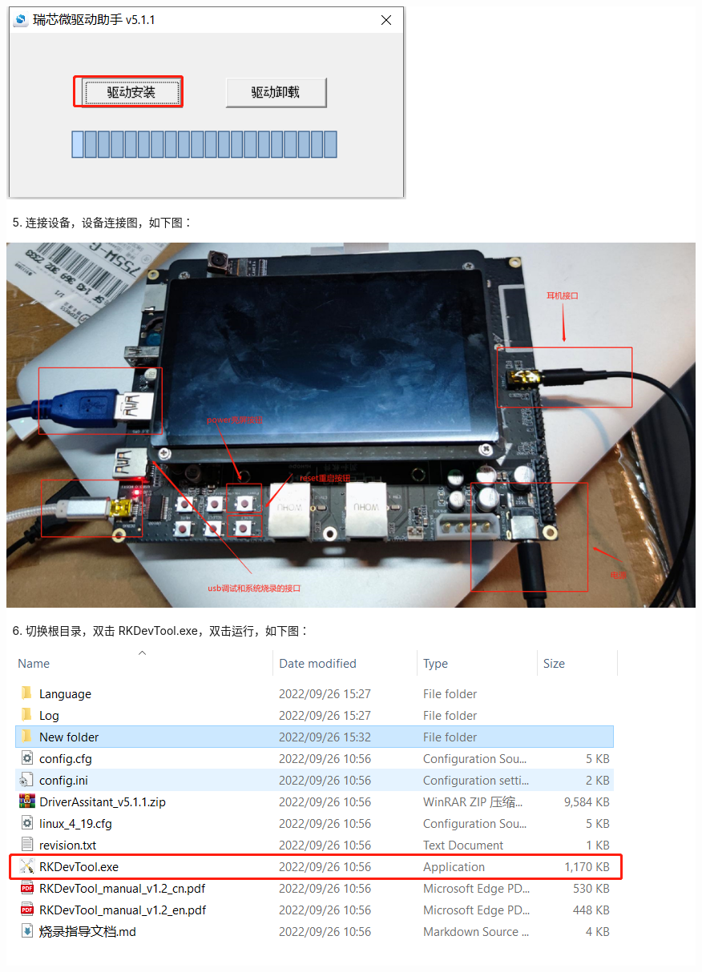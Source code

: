 ![](./publish-openharmony/document_image_rId22.png)

5. 连接设备，设备连接图，如下图：

![](./publish-openharmony/document_image_rId23.png)

6. 切换根目录，双击 RKDevTool.exe，双击运行，如下图：

![](./publish-openharmony/document_image_rId24.png)
